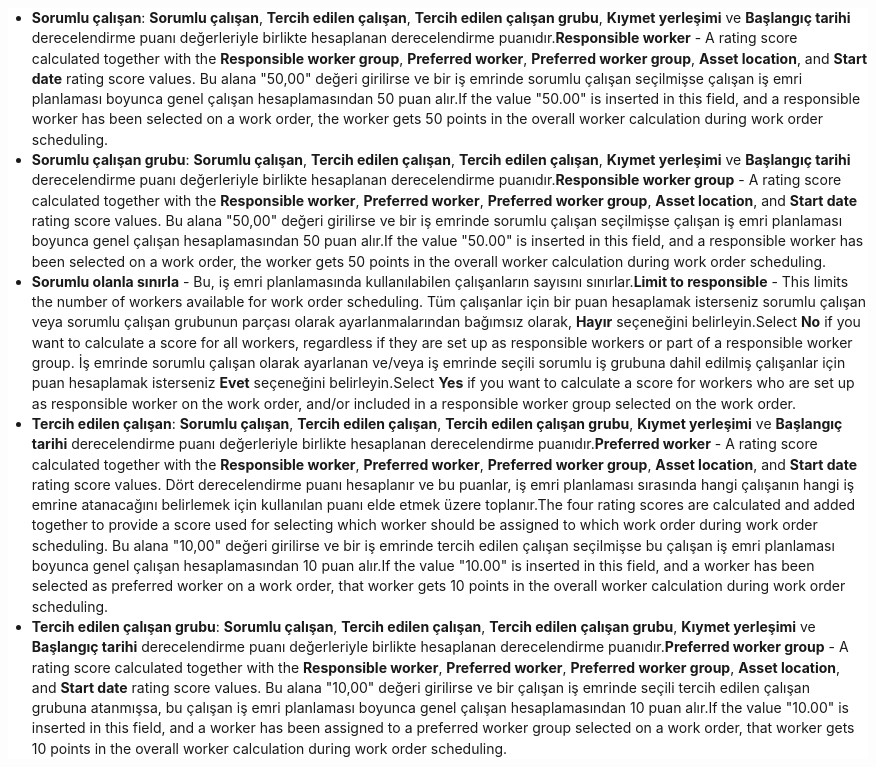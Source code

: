 - <span data-ttu-id="06b54-168">**Sorumlu çalışan**: **Sorumlu çalışan**, **Tercih edilen çalışan**, **Tercih edilen çalışan grubu**, **Kıymet yerleşimi** ve **Başlangıç tarihi** derecelendirme puanı değerleriyle birlikte hesaplanan derecelendirme puanıdır.</span><span class="sxs-lookup"><span data-stu-id="06b54-168">**Responsible worker** - A rating score calculated together with the **Responsible worker group**, **Preferred worker**, **Preferred worker group**, **Asset location**, and **Start date** rating score values.</span></span> <span data-ttu-id="06b54-169">Bu alana "50,00" değeri girilirse ve bir iş emrinde sorumlu çalışan seçilmişse çalışan iş emri planlaması boyunca genel çalışan hesaplamasından 50 puan alır.</span><span class="sxs-lookup"><span data-stu-id="06b54-169">If the value "50.00" is inserted in this field, and a responsible worker has been selected on a work order, the worker gets 50 points in the overall worker calculation during work order scheduling.</span></span>  
- <span data-ttu-id="06b54-170">**Sorumlu çalışan grubu**: **Sorumlu çalışan**, **Tercih edilen çalışan**, **Tercih edilen çalışan**, **Kıymet yerleşimi** ve **Başlangıç tarihi** derecelendirme puanı değerleriyle birlikte hesaplanan derecelendirme puanıdır.</span><span class="sxs-lookup"><span data-stu-id="06b54-170">**Responsible worker group** - A rating score calculated together with the **Responsible worker**, **Preferred worker**, **Preferred worker group**, **Asset location**, and **Start date** rating score values.</span></span> <span data-ttu-id="06b54-171">Bu alana "50,00" değeri girilirse ve bir iş emrinde sorumlu çalışan seçilmişse çalışan iş emri planlaması boyunca genel çalışan hesaplamasından 50 puan alır.</span><span class="sxs-lookup"><span data-stu-id="06b54-171">If the value "50.00" is inserted in this field, and a responsible worker has been selected on a work order, the worker gets 50 points in the overall worker calculation during work order scheduling.</span></span>  
- <span data-ttu-id="06b54-172">**Sorumlu olanla sınırla** - Bu, iş emri planlamasında kullanılabilen çalışanların sayısını sınırlar.</span><span class="sxs-lookup"><span data-stu-id="06b54-172">**Limit to responsible** - This limits the number of workers available for work order scheduling.</span></span> <span data-ttu-id="06b54-173">Tüm çalışanlar için bir puan hesaplamak isterseniz sorumlu çalışan veya sorumlu çalışan grubunun parçası olarak ayarlanmalarından bağımsız olarak, **Hayır** seçeneğini belirleyin.</span><span class="sxs-lookup"><span data-stu-id="06b54-173">Select **No** if you want to calculate a score for all workers, regardless if they are set up as responsible workers or part of a responsible worker group.</span></span> <span data-ttu-id="06b54-174">İş emrinde sorumlu çalışan olarak ayarlanan ve/veya iş emrinde seçili sorumlu iş grubuna dahil edilmiş çalışanlar için puan hesaplamak isterseniz **Evet** seçeneğini belirleyin.</span><span class="sxs-lookup"><span data-stu-id="06b54-174">Select **Yes** if you want to calculate a score for workers who are set up as responsible worker on the work order, and/or included in a responsible worker group selected on the work order.</span></span>  
- <span data-ttu-id="06b54-175">**Tercih edilen çalışan**: **Sorumlu çalışan**, **Tercih edilen çalışan**, **Tercih edilen çalışan grubu**, **Kıymet yerleşimi** ve **Başlangıç tarihi** derecelendirme puanı değerleriyle birlikte hesaplanan derecelendirme puanıdır.</span><span class="sxs-lookup"><span data-stu-id="06b54-175">**Preferred worker** - A rating score calculated together with the **Responsible worker**, **Preferred worker**, **Preferred worker group**, **Asset location**, and **Start date** rating score values.</span></span> <span data-ttu-id="06b54-176">Dört derecelendirme puanı hesaplanır ve bu puanlar, iş emri planlaması sırasında hangi çalışanın hangi iş emrine atanacağını belirlemek için kullanılan puanı elde etmek üzere toplanır.</span><span class="sxs-lookup"><span data-stu-id="06b54-176">The four rating scores are calculated and added together to provide a score used for selecting which worker should be assigned to which work order during work order scheduling.</span></span> <span data-ttu-id="06b54-177">Bu alana "10,00" değeri girilirse ve bir iş emrinde tercih edilen çalışan seçilmişse bu çalışan iş emri planlaması boyunca genel çalışan hesaplamasından 10 puan alır.</span><span class="sxs-lookup"><span data-stu-id="06b54-177">If the value "10.00" is inserted in this field, and a worker has been selected as preferred worker on a work order, that worker gets 10 points in the overall worker calculation during work order scheduling.</span></span>  
- <span data-ttu-id="06b54-178">**Tercih edilen çalışan grubu**: **Sorumlu çalışan**, **Tercih edilen çalışan**, **Tercih edilen çalışan grubu**, **Kıymet yerleşimi** ve **Başlangıç tarihi** derecelendirme puanı değerleriyle birlikte hesaplanan derecelendirme puanıdır.</span><span class="sxs-lookup"><span data-stu-id="06b54-178">**Preferred worker group** - A rating score calculated together with the **Responsible worker**, **Preferred worker**, **Preferred worker group**, **Asset location**, and **Start date** rating score values.</span></span> <span data-ttu-id="06b54-179">Bu alana "10,00" değeri girilirse ve bir çalışan iş emrinde seçili tercih edilen çalışan grubuna atanmışsa, bu çalışan iş emri planlaması boyunca genel çalışan hesaplamasından 10 puan alır.</span><span class="sxs-lookup"><span data-stu-id="06b54-179">If the value "10.00" is inserted in this field, and a worker has been assigned to a preferred worker group selected on a work order, that worker gets 10 points in the overall worker calculation during work order scheduling.</span></span>  